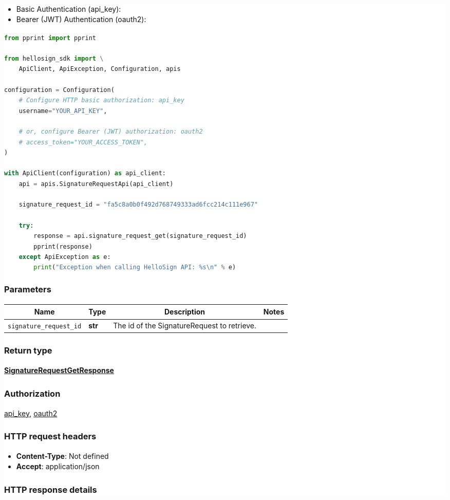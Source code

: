 * Basic Authentication (api_key):
* Bearer (JWT) Authentication (oauth2):

```python
from pprint import pprint

from hellosign_sdk import \
    ApiClient, ApiException, Configuration, apis

configuration = Configuration(
    # Configure HTTP basic authorization: api_key
    username="YOUR_API_KEY",

    # or, configure Bearer (JWT) authorization: oauth2
    # access_token="YOUR_ACCESS_TOKEN",
)

with ApiClient(configuration) as api_client:
    api = apis.SignatureRequestApi(api_client)

    signature_request_id = "fa5c8a0b0f492d768749333ad6fcc214c111e967"

    try:
        response = api.signature_request_get(signature_request_id)
        pprint(response)
    except ApiException as e:
        print("Exception when calling HelloSign API: %s\n" % e)

```


### Parameters

| Name | Type | Description | Notes |
| ---- | ---- | ----------- | ----- |
| `signature_request_id` | **str** | The id of the SignatureRequest to retrieve. |  |

### Return type

[**SignatureRequestGetResponse**](SignatureRequestGetResponse.md)

### Authorization

[api_key](../README.md#api_key), [oauth2](../README.md#oauth2)

### HTTP request headers

 - **Content-Type**: Not defined
 - **Accept**: application/json


### HTTP response details
